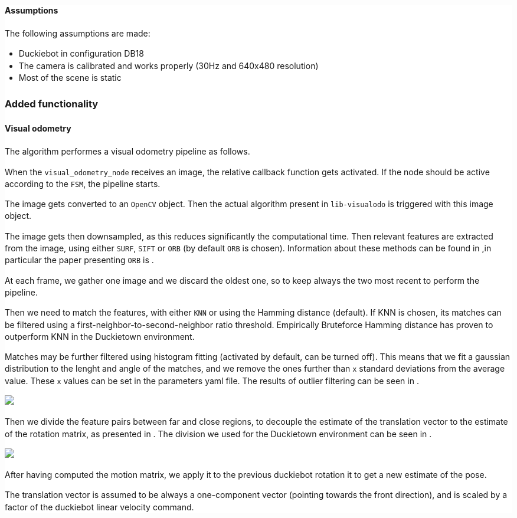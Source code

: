 #### Assumptions

The following assumptions are made:

* Duckiebot in configuration DB18
* The camera is calibrated and works properly (30Hz and 640x480 resolution)
* Most of the scene is static

### Added functionality

#### Visual odometry

The algorithm performes a visual odometry pipeline as follows.

When the `visual_odometry_node` receives an image, the relative callback function gets activated. If the node should be active according to the `FSM`, the pipeline starts.

The image gets converted to an `OpenCV` object. Then the actual algorithm present in `lib-visualodo` is triggered with this image object.  

The image gets then downsampled, as this reduces significantly the computational time. Then relevant features are extracted from the image, using either `SURF`, `SIFT` or `ORB` (by default `ORB` is chosen). Information about these methods can be found in [](#bib:fraundorfer2012visual),in particular the paper presenting `ORB` is [](#bib:rublee2011orb).

At each frame, we gather one image and we discard the oldest one, so to keep always the two most recent to perform the pipeline.  

Then we need to match the features, with either `KNN` or using the Hamming distance (default). If KNN is chosen, its matches can be filtered using a first-neighbor-to-second-neighbor ratio threshold. Empirically Bruteforce Hamming distance has proven to outperform KNN in the Duckietown environment.

Matches may be further filtered using histogram fitting (activated by default, can be turned off). This means that we fit a gaussian distribution to the lenght and angle of the matches, and we remove the ones further than `x` standard deviations from the average value. These `x` values can be set in the parameters yaml file. The results of outlier filtering can be seen in [](#fig:visualodo-outliers).

<div figure-id="fig:visualodo-outliers" figure-caption="Outlier removal using histogram fitting.">
     <img src="visualodo-outliers.png" style='width: 32em' />
</div>

Then we divide the feature pairs between far and close regions, to decouple the estimate of the translation vector to the estimate of the rotation matrix, as presented in [](#bib:guan2018visual). The division we used for the Duckietown environment can be seen in [](#fig:visualodo-areas).

<div figure-id="fig:visualodo-areas" figure-caption="Region division for motion estimation.">
     <img src="visualodo-areas.png" style='width: 32em' />
</div>

After having computed the motion matrix, we apply it to the previous duckiebot rotation it to get a new estimate of the pose.

The translation vector is assumed to be always a one-component vector (pointing towards the front direction), and is scaled by a factor of the duckiebot linear velocity command.
